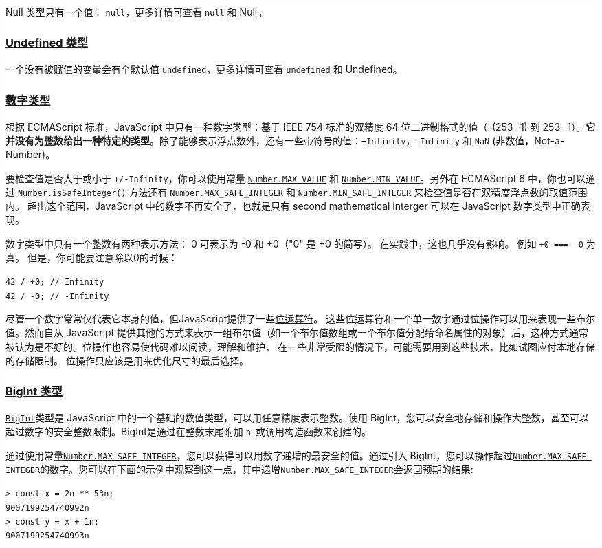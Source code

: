 Null 类型只有一个值： `null`，更多详情可查看 [`null`](https://developer.mozilla.org/zh-CN/docs/Web/JavaScript/Reference/Global_Objects/null) 和 [Null](https://developer.mozilla.org/zh-CN/docs/Glossary/Null) 。

### [Undefined 类型](https://developer.mozilla.org/zh-cn/docs/web/javascript/data_structures#undefined_类型)

一个没有被赋值的变量会有个默认值 `undefined`，更多详情可查看 [`undefined`](https://developer.mozilla.org/zh-CN/docs/Web/JavaScript/Reference/Global_Objects/undefined) 和 [Undefined](https://developer.mozilla.org/zh-CN/docs/Glossary/undefined)。

### [数字类型](https://developer.mozilla.org/zh-cn/docs/web/javascript/data_structures#数字类型)

根据 ECMAScript 标准，JavaScript 中只有一种数字类型：基于 IEEE 754 标准的双精度 64 位二进制格式的值（-(253 -1) 到 253 -1）。**它并没有为整数给出一种特定的类型**。除了能够表示浮点数外，还有一些带符号的值：`+Infinity`，`-Infinity` 和 `NaN` (非数值，Not-a-Number)。

要检查值是否大于或小于 `+/-Infinity`，你可以使用常量 [`Number.MAX_VALUE`](https://developer.mozilla.org/zh-CN/docs/Web/JavaScript/Reference/Global_Objects/Number/MAX_VALUE) 和 [`Number.MIN_VALUE`](https://developer.mozilla.org/zh-CN/docs/Web/JavaScript/Reference/Global_Objects/Number/MIN_VALUE)。另外在 ECMAScript 6 中，你也可以通过 [`Number.isSafeInteger()`](https://developer.mozilla.org/zh-CN/docs/Web/JavaScript/Reference/Global_Objects/Number/isSafeInteger) 方法还有 [`Number.MAX_SAFE_INTEGER`](https://developer.mozilla.org/zh-CN/docs/Web/JavaScript/Reference/Global_Objects/Number/MAX_SAFE_INTEGER) 和 [`Number.MIN_SAFE_INTEGER`](https://developer.mozilla.org/zh-CN/docs/Web/JavaScript/Reference/Global_Objects/Number/MIN_SAFE_INTEGER) 来检查值是否在双精度浮点数的取值范围内。 超出这个范围，JavaScript 中的数字不再安全了，也就是只有 second mathematical interger 可以在 JavaScript 数字类型中正确表现。

数字类型中只有一个整数有两种表示方法： 0 可表示为 -0 和 +0（"0" 是 +0 的简写）。 在实践中，这也几乎没有影响。 例如 `+0 === -0` 为真。 但是，你可能要注意除以0的时候：

```
42 / +0; // Infinity
42 / -0; // -Infinity
```

尽管一个数字常常仅代表它本身的值，但JavaScript提供了一些[位运算符](https://developer.mozilla.org/en-US/docs/Web/JavaScript/Reference/Operators/Bitwise_Operators)。 这些位运算符和一个单一数字通过位操作可以用来表现一些布尔值。然而自从 JavaScript 提供其他的方式来表示一组布尔值（如一个布尔值数组或一个布尔值分配给命名属性的对象）后，这种方式通常被认为是不好的。位操作也容易使代码难以阅读，理解和维护， 在一些非常受限的情况下，可能需要用到这些技术，比如试图应付本地存储的存储限制。 位操作只应该是用来优化尺寸的最后选择。

### [BigInt 类型](https://developer.mozilla.org/zh-cn/docs/web/javascript/data_structures#bigint_类型)

[`BigInt`](https://developer.mozilla.org/zh-CN/docs/Web/JavaScript/Reference/Global_Objects/BigInt)类型是 JavaScript 中的一个基础的数值类型，可以用任意精度表示整数。使用 BigInt，您可以安全地存储和操作大整数，甚至可以超过数字的安全整数限制。BigInt是通过在整数末尾附加 `n `或调用构造函数来创建的。

通过使用常量[`Number.MAX_SAFE_INTEGER`](https://developer.mozilla.org/zh-CN/docs/Web/JavaScript/Reference/Global_Objects/Number/MAX_SAFE_INTEGER)，您可以获得可以用数字递增的最安全的值。通过引入 BigInt，您可以操作超过[`Number.MAX_SAFE_INTEGER`](https://developer.mozilla.org/zh-CN/docs/Web/JavaScript/Reference/Global_Objects/Number/MAX_SAFE_INTEGER)的数字。您可以在下面的示例中观察到这一点，其中递增[`Number.MAX_SAFE_INTEGER`](https://developer.mozilla.org/zh-CN/docs/Web/JavaScript/Reference/Global_Objects/Number/MAX_SAFE_INTEGER)会返回预期的结果:

```
> const x = 2n ** 53n;
9007199254740992n
> const y = x + 1n;
9007199254740993n
```
